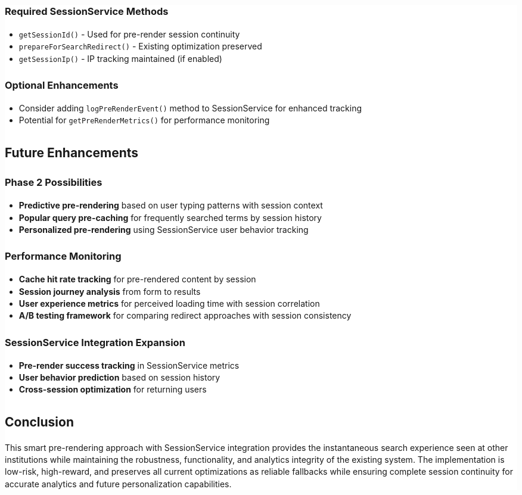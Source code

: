 ### Required SessionService Methods
- `getSessionId()` - Used for pre-render session continuity
- `prepareForSearchRedirect()` - Existing optimization preserved
- `getSessionIp()` - IP tracking maintained (if enabled)

### Optional Enhancements
- Consider adding `logPreRenderEvent()` method to SessionService for enhanced tracking
- Potential for `getPreRenderMetrics()` for performance monitoring

## Future Enhancements

### Phase 2 Possibilities
- **Predictive pre-rendering** based on user typing patterns with session context
- **Popular query pre-caching** for frequently searched terms by session history
- **Personalized pre-rendering** using SessionService user behavior tracking

### Performance Monitoring
- **Cache hit rate tracking** for pre-rendered content by session
- **Session journey analysis** from form to results
- **User experience metrics** for perceived loading time with session correlation
- **A/B testing framework** for comparing redirect approaches with session consistency

### SessionService Integration Expansion
- **Pre-render success tracking** in SessionService metrics
- **User behavior prediction** based on session history
- **Cross-session optimization** for returning users

## Conclusion

This smart pre-rendering approach with SessionService integration provides the instantaneous search experience seen at other institutions while maintaining the robustness, functionality, and analytics integrity of the existing system. The implementation is low-risk, high-reward, and preserves all current optimizations as reliable fallbacks while ensuring complete session continuity for accurate analytics and future personalization capabilities.
